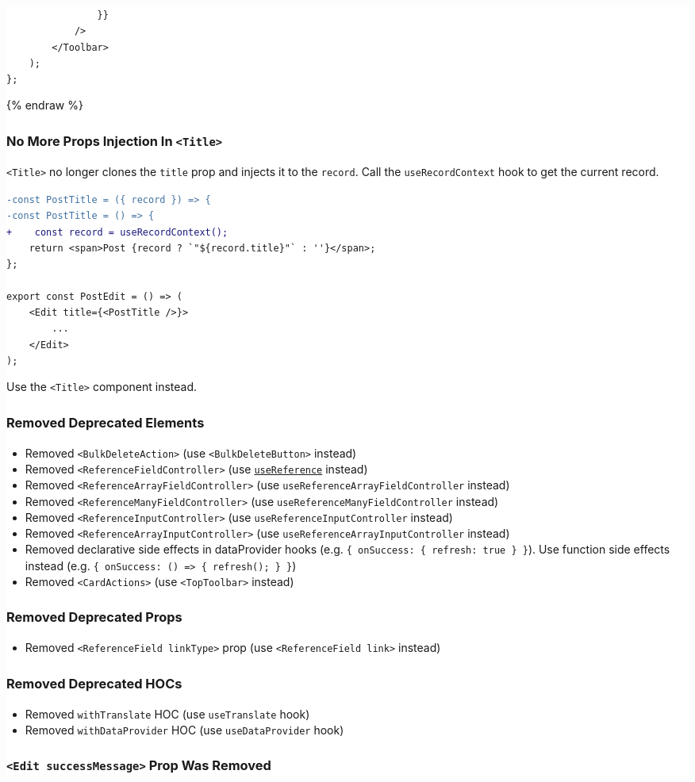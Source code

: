 ```diff
                }}
            />
        </Toolbar>
    );
};
```
{% endraw %}

### No More Props Injection In `<Title>`

`<Title>` no longer clones the `title` prop and injects it to the `record`. Call the `useRecordContext` hook to get the current record.

```diff
-const PostTitle = ({ record }) => {
-const PostTitle = () => {
+    const record = useRecordContext();
    return <span>Post {record ? `"${record.title}"` : ''}</span>;
};

export const PostEdit = () => (
    <Edit title={<PostTitle />}>
        ...
    </Edit>
);
```

Use the `<Title>` component instead.

### Removed Deprecated Elements

- Removed `<BulkDeleteAction>` (use `<BulkDeleteButton>` instead)
- Removed `<ReferenceFieldController>` (use [`useReference`](./useGetOne.md#aggregating-getone-calls) instead)
- Removed `<ReferenceArrayFieldController>` (use `useReferenceArrayFieldController` instead)
- Removed `<ReferenceManyFieldController>` (use `useReferenceManyFieldController` instead)
- Removed `<ReferenceInputController>` (use `useReferenceInputController` instead)
- Removed `<ReferenceArrayInputController>` (use `useReferenceArrayInputController` instead)
- Removed declarative side effects in dataProvider hooks (e.g. `{ onSuccess: { refresh: true } }`). Use function side effects instead (e.g. `{ onSuccess: () => { refresh(); } }`)
- Removed `<CardActions>` (use `<TopToolbar>` instead)

### Removed Deprecated Props

- Removed `<ReferenceField linkType>` prop (use `<ReferenceField link>` instead)

### Removed Deprecated HOCs

- Removed `withTranslate` HOC (use `useTranslate` hook)
- Removed `withDataProvider` HOC (use `useDataProvider` hook)

### `<Edit successMessage>` Prop Was Removed
